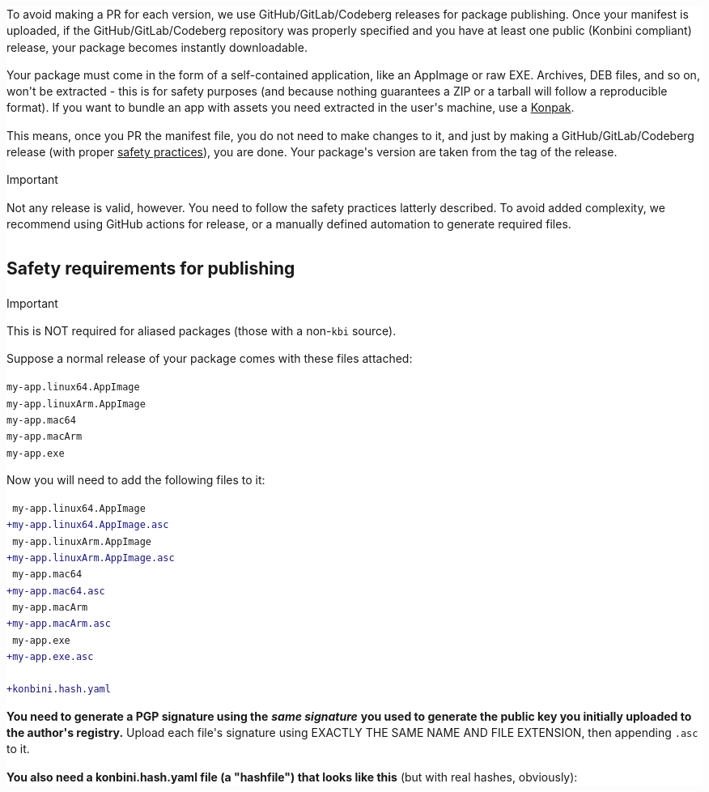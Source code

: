 To avoid making a PR for each version, we use GitHub/GitLab/Codeberg releases for package publishing. Once your manifest is uploaded, if the GitHub/GitLab/Codeberg repository was properly specified and you have at least one public (Konbini compliant) release, your package becomes instantly downloadable.

Your package must come in the form of a self-contained application, like an AppImage or raw EXE. Archives, DEB files, and so on, won't be extracted - this is for safety purposes (and because nothing guarantees a ZIP or a tarball will follow a reproducible format). If you want to bundle an app with assets you need extracted in the user's machine, use a [Konpak](konpak.md).

This means, once you PR the manifest file, you do not need to make changes to it, and just by making a GitHub/GitLab/Codeberg release (with proper [safety practices](#safety-requirements-for-publishing)), you are done. Your package's version are taken from the tag of the release.

> [!IMPORTANT]
> Not any release is valid, however. You need to follow the safety practices latterly described. To avoid added complexity, we recommend using GitHub actions for release, or a manually defined automation to generate required files.

## Safety requirements for publishing

> [!IMPORTANT]
> This is NOT required for aliased packages (those with a non-`kbi` source).

Suppose a normal release of your package comes with these files attached:

```txt
my-app.linux64.AppImage
my-app.linuxArm.AppImage
my-app.mac64
my-app.macArm
my-app.exe
```

Now you will need to add the following files to it:

```diff
 my-app.linux64.AppImage
+my-app.linux64.AppImage.asc
 my-app.linuxArm.AppImage
+my-app.linuxArm.AppImage.asc
 my-app.mac64
+my-app.mac64.asc
 my-app.macArm
+my-app.macArm.asc
 my-app.exe
+my-app.exe.asc

+konbini.hash.yaml
```

**You need to generate a PGP signature using the** _**same signature**_ **you used to generate the public key you initially uploaded to the author's registry.** Upload each file's signature using EXACTLY THE SAME NAME AND FILE EXTENSION, then appending `.asc` to it.

**You also need a konbini.hash.yaml file (a "hashfile") that looks like this** (but with real hashes, obviously):
